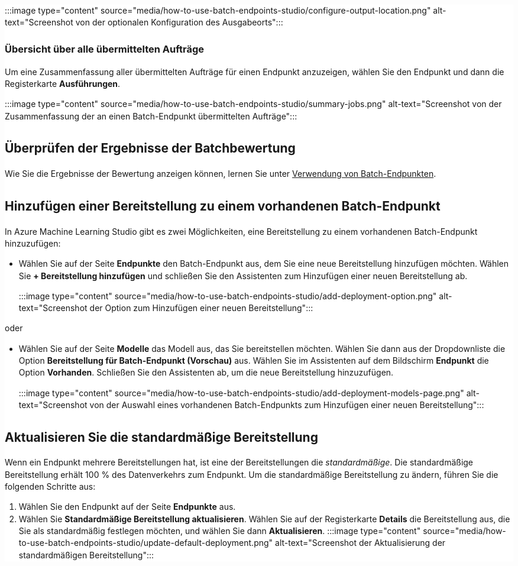 :::image type="content" source="media/how-to-use-batch-endpoints-studio/configure-output-location.png" alt-text="Screenshot von der optionalen Konfiguration des Ausgabeorts":::

### <a name="summary-of-all-submitted-jobs"></a>Übersicht über alle übermittelten Aufträge

Um eine Zusammenfassung aller übermittelten Aufträge für einen Endpunkt anzuzeigen, wählen Sie den Endpunkt und dann die Registerkarte **Ausführungen**.

:::image type="content" source="media/how-to-use-batch-endpoints-studio/summary-jobs.png" alt-text="Screenshot von der Zusammenfassung der an einen Batch-Endpunkt übermittelten Aufträge":::
## <a name="check-batch-scoring-results"></a>Überprüfen der Ergebnisse der Batchbewertung

Wie Sie die Ergebnisse der Bewertung anzeigen können, lernen Sie unter [Verwendung von Batch-Endpunkten](how-to-use-batch-endpoint.md#check-batch-scoring-results).

## <a name="add-a-deployment-to-an-existing-batch-endpoint"></a>Hinzufügen einer Bereitstellung zu einem vorhandenen Batch-Endpunkt

In Azure Machine Learning Studio gibt es zwei Möglichkeiten, eine Bereitstellung zu einem vorhandenen Batch-Endpunkt hinzuzufügen:

* Wählen Sie auf der Seite **Endpunkte** den Batch-Endpunkt aus, dem Sie eine neue Bereitstellung hinzufügen möchten. Wählen Sie **+ Bereitstellung hinzufügen** und schließen Sie den Assistenten zum Hinzufügen einer neuen Bereitstellung ab.

    :::image type="content" source="media/how-to-use-batch-endpoints-studio/add-deployment-option.png" alt-text="Screenshot der Option zum Hinzufügen einer neuen Bereitstellung":::

oder

* Wählen Sie auf der Seite **Modelle** das Modell aus, das Sie bereitstellen möchten. Wählen Sie dann aus der Dropdownliste die Option **Bereitstellung für Batch-Endpunkt (Vorschau)** aus. Wählen Sie im Assistenten auf dem Bildschirm **Endpunkt** die Option **Vorhanden**. Schließen Sie den Assistenten ab, um die neue Bereitstellung hinzuzufügen.

    :::image type="content" source="media/how-to-use-batch-endpoints-studio/add-deployment-models-page.png" alt-text="Screenshot von der Auswahl eines vorhandenen Batch-Endpunkts zum Hinzufügen einer neuen Bereitstellung":::

## <a name="update-the-default-deployment"></a>Aktualisieren Sie die standardmäßige Bereitstellung

Wenn ein Endpunkt mehrere Bereitstellungen hat, ist eine der Bereitstellungen die *standardmäßige*. Die standardmäßige Bereitstellung erhält 100 % des Datenverkehrs zum Endpunkt. Um die standardmäßige Bereitstellung zu ändern, führen Sie die folgenden Schritte aus:

1. Wählen Sie den Endpunkt auf der Seite **Endpunkte** aus.
1. Wählen Sie **Standardmäßige Bereitstellung aktualisieren**. Wählen Sie auf der Registerkarte **Details** die Bereitstellung aus, die Sie als standardmäßig festlegen möchten, und wählen Sie dann **Aktualisieren**.
    :::image type="content" source="media/how-to-use-batch-endpoints-studio/update-default-deployment.png" alt-text="Screenshot der Aktualisierung der standardmäßigen Bereitstellung":::
